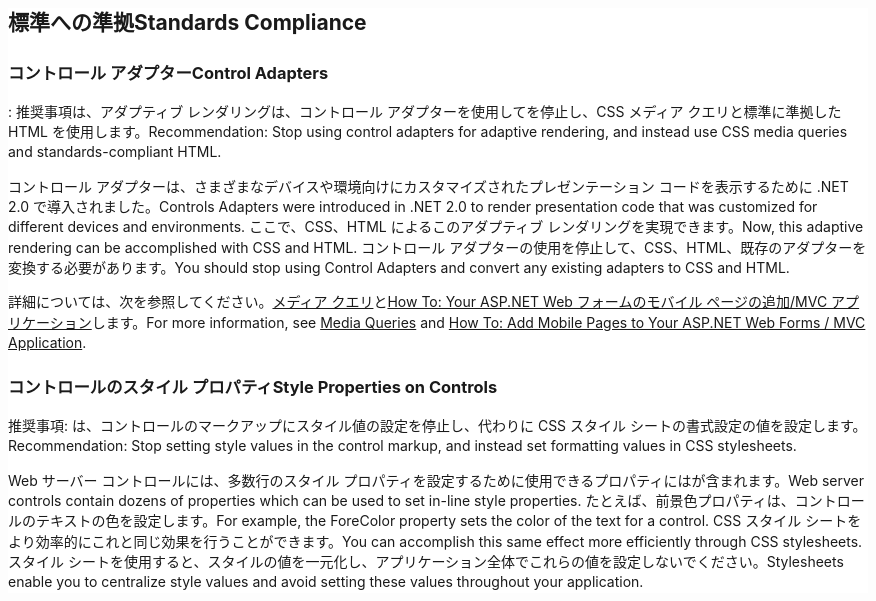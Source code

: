 <a id="standards"></a>

## <a name="standards-compliance"></a><span data-ttu-id="061e2-136">標準への準拠</span><span class="sxs-lookup"><span data-stu-id="061e2-136">Standards Compliance</span></span>

<a id="adapters"></a>

### <a name="control-adapters"></a><span data-ttu-id="061e2-137">コントロール アダプター</span><span class="sxs-lookup"><span data-stu-id="061e2-137">Control Adapters</span></span>

<span data-ttu-id="061e2-138">: 推奨事項は、アダプティブ レンダリングは、コントロール アダプターを使用してを停止し、CSS メディア クエリと標準に準拠した HTML を使用します。</span><span class="sxs-lookup"><span data-stu-id="061e2-138">Recommendation: Stop using control adapters for adaptive rendering, and instead use CSS media queries and standards-compliant HTML.</span></span>

<span data-ttu-id="061e2-139">コントロール アダプターは、さまざまなデバイスや環境向けにカスタマイズされたプレゼンテーション コードを表示するために .NET 2.0 で導入されました。</span><span class="sxs-lookup"><span data-stu-id="061e2-139">Controls Adapters were introduced in .NET 2.0 to render presentation code that was customized for different devices and environments.</span></span> <span data-ttu-id="061e2-140">ここで、CSS、HTML によるこのアダプティブ レンダリングを実現できます。</span><span class="sxs-lookup"><span data-stu-id="061e2-140">Now, this adaptive rendering can be accomplished with CSS and HTML.</span></span> <span data-ttu-id="061e2-141">コントロール アダプターの使用を停止して、CSS、HTML、既存のアダプターを変換する必要があります。</span><span class="sxs-lookup"><span data-stu-id="061e2-141">You should stop using Control Adapters and convert any existing adapters to CSS and HTML.</span></span>

<span data-ttu-id="061e2-142">詳細については、次を参照してください。[メディア クエリ](http://www.w3.org/TR/css3-mediaqueries/)と[How To: Your ASP.NET Web フォームのモバイル ページの追加/MVC アプリケーション](../../../whitepapers/add-mobile-pages-to-your-aspnet-web-forms-mvc-application.md)します。</span><span class="sxs-lookup"><span data-stu-id="061e2-142">For more information, see [Media Queries](http://www.w3.org/TR/css3-mediaqueries/) and [How To: Add Mobile Pages to Your ASP.NET Web Forms / MVC Application](../../../whitepapers/add-mobile-pages-to-your-aspnet-web-forms-mvc-application.md).</span></span>

<a id="styleprop"></a>

### <a name="style-properties-on-controls"></a><span data-ttu-id="061e2-143">コントロールのスタイル プロパティ</span><span class="sxs-lookup"><span data-stu-id="061e2-143">Style Properties on Controls</span></span>

<span data-ttu-id="061e2-144">推奨事項: は、コントロールのマークアップにスタイル値の設定を停止し、代わりに CSS スタイル シートの書式設定の値を設定します。</span><span class="sxs-lookup"><span data-stu-id="061e2-144">Recommendation: Stop setting style values in the control markup, and instead set formatting values in CSS stylesheets.</span></span>

<span data-ttu-id="061e2-145">Web サーバー コントロールには、多数行のスタイル プロパティを設定するために使用できるプロパティにはが含まれます。</span><span class="sxs-lookup"><span data-stu-id="061e2-145">Web server controls contain dozens of properties which can be used to set in-line style properties.</span></span> <span data-ttu-id="061e2-146">たとえば、前景色プロパティは、コントロールのテキストの色を設定します。</span><span class="sxs-lookup"><span data-stu-id="061e2-146">For example, the ForeColor property sets the color of the text for a control.</span></span> <span data-ttu-id="061e2-147">CSS スタイル シートをより効率的にこれと同じ効果を行うことができます。</span><span class="sxs-lookup"><span data-stu-id="061e2-147">You can accomplish this same effect more efficiently through CSS stylesheets.</span></span> <span data-ttu-id="061e2-148">スタイル シートを使用すると、スタイルの値を一元化し、アプリケーション全体でこれらの値を設定しないでください。</span><span class="sxs-lookup"><span data-stu-id="061e2-148">Stylesheets enable you to centralize style values and avoid setting these values throughout your application.</span></span>
